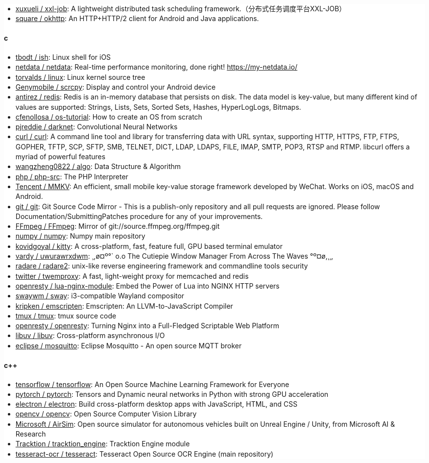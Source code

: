 * [xuxueli / xxl-job](https://github.com/xuxueli/xxl-job): A lightweight distributed task scheduling framework.（分布式任务调度平台XXL-JOB）
* [square / okhttp](https://github.com/square/okhttp): An HTTP+HTTP/2 client for Android and Java applications.

#### c
* [tbodt / ish](https://github.com/tbodt/ish): Linux shell for iOS
* [netdata / netdata](https://github.com/netdata/netdata): Real-time performance monitoring, done right! https://my-netdata.io/
* [torvalds / linux](https://github.com/torvalds/linux): Linux kernel source tree
* [Genymobile / scrcpy](https://github.com/Genymobile/scrcpy): Display and control your Android device
* [antirez / redis](https://github.com/antirez/redis): Redis is an in-memory database that persists on disk. The data model is key-value, but many different kind of values are supported: Strings, Lists, Sets, Sorted Sets, Hashes, HyperLogLogs, Bitmaps.
* [cfenollosa / os-tutorial](https://github.com/cfenollosa/os-tutorial): How to create an OS from scratch
* [pjreddie / darknet](https://github.com/pjreddie/darknet): Convolutional Neural Networks
* [curl / curl](https://github.com/curl/curl): A command line tool and library for transferring data with URL syntax, supporting HTTP, HTTPS, FTP, FTPS, GOPHER, TFTP, SCP, SFTP, SMB, TELNET, DICT, LDAP, LDAPS, FILE, IMAP, SMTP, POP3, RTSP and RTMP. libcurl offers a myriad of powerful features
* [wangzheng0822 / algo](https://github.com/wangzheng0822/algo): Data Structure & Algorithm
* [php / php-src](https://github.com/php/php-src): The PHP Interpreter
* [Tencent / MMKV](https://github.com/Tencent/MMKV): An efficient, small mobile key-value storage framework developed by WeChat. Works on iOS, macOS and Android.
* [git / git](https://github.com/git/git): Git Source Code Mirror - This is a publish-only repository and all pull requests are ignored. Please follow Documentation/SubmittingPatches procedure for any of your improvements.
* [FFmpeg / FFmpeg](https://github.com/FFmpeg/FFmpeg): Mirror of git://source.ffmpeg.org/ffmpeg.git
* [numpy / numpy](https://github.com/numpy/numpy): Numpy main repository
* [kovidgoyal / kitty](https://github.com/kovidgoyal/kitty): A cross-platform, fast, feature full, GPU based terminal emulator
* [vardy / uwurawrxdwm](https://github.com/vardy/uwurawrxdwm): ¸,ø¤º°` o.o The Cutiepie Window Manager From Across The Waves °º¤ø,¸¸,
* [radare / radare2](https://github.com/radare/radare2): unix-like reverse engineering framework and commandline tools security
* [twitter / twemproxy](https://github.com/twitter/twemproxy): A fast, light-weight proxy for memcached and redis
* [openresty / lua-nginx-module](https://github.com/openresty/lua-nginx-module): Embed the Power of Lua into NGINX HTTP servers
* [swaywm / sway](https://github.com/swaywm/sway): i3-compatible Wayland compositor
* [kripken / emscripten](https://github.com/kripken/emscripten): Emscripten: An LLVM-to-JavaScript Compiler
* [tmux / tmux](https://github.com/tmux/tmux): tmux source code
* [openresty / openresty](https://github.com/openresty/openresty): Turning Nginx into a Full-Fledged Scriptable Web Platform
* [libuv / libuv](https://github.com/libuv/libuv): Cross-platform asynchronous I/O
* [eclipse / mosquitto](https://github.com/eclipse/mosquitto): Eclipse Mosquitto - An open source MQTT broker

#### c++
* [tensorflow / tensorflow](https://github.com/tensorflow/tensorflow): An Open Source Machine Learning Framework for Everyone
* [pytorch / pytorch](https://github.com/pytorch/pytorch): Tensors and Dynamic neural networks in Python with strong GPU acceleration
* [electron / electron](https://github.com/electron/electron): Build cross-platform desktop apps with JavaScript, HTML, and CSS
* [opencv / opencv](https://github.com/opencv/opencv): Open Source Computer Vision Library
* [Microsoft / AirSim](https://github.com/Microsoft/AirSim): Open source simulator for autonomous vehicles built on Unreal Engine / Unity, from Microsoft AI & Research
* [Tracktion / tracktion_engine](https://github.com/Tracktion/tracktion_engine): Tracktion Engine module
* [tesseract-ocr / tesseract](https://github.com/tesseract-ocr/tesseract): Tesseract Open Source OCR Engine (main repository)
